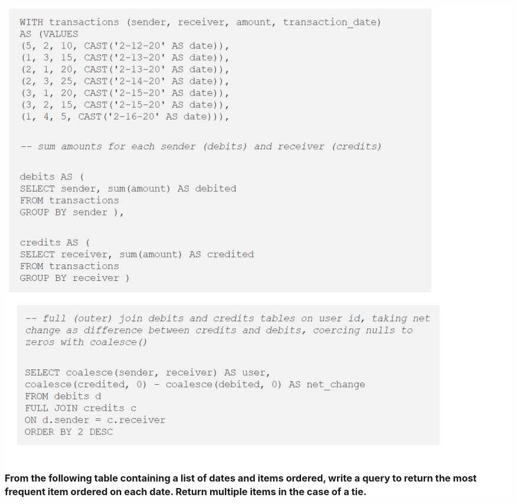 <img src="./images/query_practise/query21.png" alt="query21" />
<img src="./images/query_practise/query22.png" alt="query22" />

### From the following table containing a list of dates and items ordered, write a query to return the most frequent item ordered on each date. Return multiple items in the case of a tie.